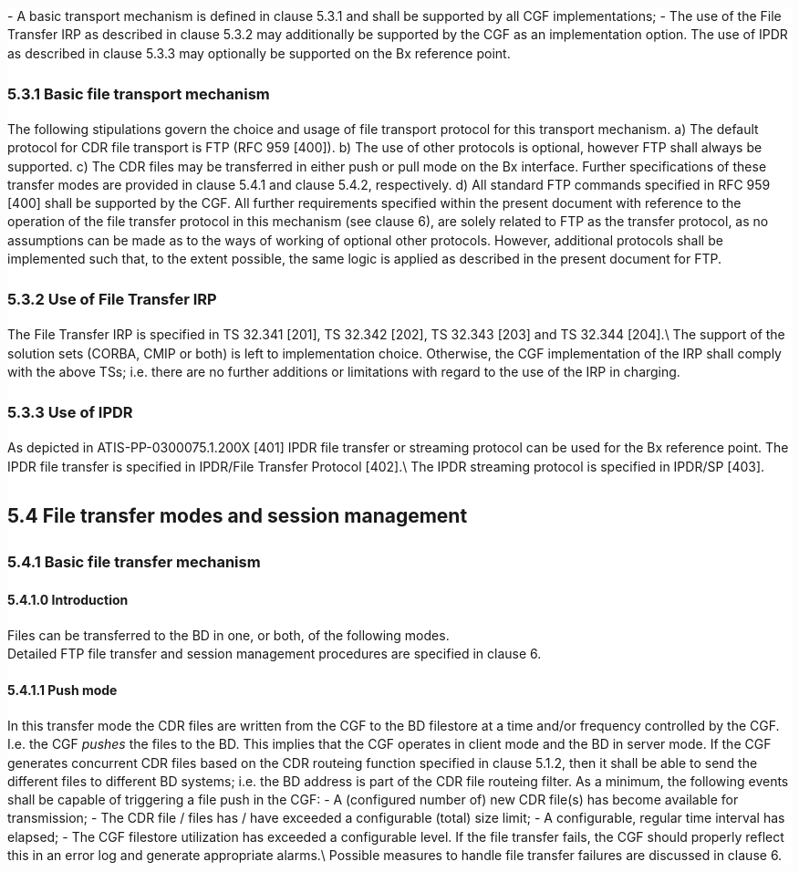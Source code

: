 \- A basic transport mechanism is defined in clause 5.3.1 and shall be
supported by all CGF implementations;
\- The use of the File Transfer IRP as described in clause 5.3.2 may
additionally be supported by the CGF as an implementation option.
The use of IPDR as described in clause 5.3.3 may optionally be supported on
the Bx reference point.
### 5.3.1 Basic file transport mechanism
The following stipulations govern the choice and usage of file transport
protocol for this transport mechanism.
a) The default protocol for CDR file transport is FTP (RFC 959 [400]).
b) The use of other protocols is optional, however FTP shall always be
supported.
c) The CDR files may be transferred in either push or pull mode on the Bx
interface. Further specifications of these transfer modes are provided in
clause 5.4.1 and clause 5.4.2, respectively.
d) All standard FTP commands specified in RFC 959 [400] shall be supported by
the CGF.
All further requirements specified within the present document with reference
to the operation of the file transfer protocol in this mechanism (see clause
6), are solely related to FTP as the transfer protocol, as no assumptions can
be made as to the ways of working of optional other protocols. However,
additional protocols shall be implemented such that, to the extent possible,
the same logic is applied as described in the present document for FTP.
### 5.3.2 Use of File Transfer IRP
The File Transfer IRP is specified in TS 32.341 [201], TS 32.342 [202], TS
32.343 [203] and TS 32.344 [204].\ The support of the solution sets (CORBA,
CMIP or both) is left to implementation choice. Otherwise, the CGF
implementation of the IRP shall comply with the above TSs; i.e. there are no
further additions or limitations with regard to the use of the IRP in
charging.
### 5.3.3 Use of IPDR
As depicted in ATIS-PP-0300075.1.200X [401] IPDR file transfer or streaming
protocol can be used for the Bx reference point.
The IPDR file transfer is specified in IPDR/File Transfer Protocol [402].\ The
IPDR streaming protocol is specified in IPDR/SP [403].
## 5.4 File transfer modes and session management
### 5.4.1 Basic file transfer mechanism
#### 5.4.1.0 Introduction
Files can be transferred to the BD in one, or both, of the following modes.\
Detailed FTP file transfer and session management procedures are specified in
clause 6.
#### 5.4.1.1 Push mode
In this transfer mode the CDR files are written from the CGF to the BD
filestore at a time and/or frequency controlled by the CGF. I.e. the CGF
_pushes_ the files to the BD. This implies that the CGF operates in client
mode and the BD in server mode. If the CGF generates concurrent CDR files
based on the CDR routeing function specified in clause 5.1.2, then it shall be
able to send the different files to different BD systems; i.e. the BD address
is part of the CDR file routeing filter.
As a minimum, the following events shall be capable of triggering a file push
in the CGF:
\- A (configured number of) new CDR file(s) has become available for
transmission;
\- The CDR file / files has / have exceeded a configurable (total) size limit;
\- A configurable, regular time interval has elapsed;
\- The CGF filestore utilization has exceeded a configurable level.
If the file transfer fails, the CGF should properly reflect this in an error
log and generate appropriate alarms.\ Possible measures to handle file
transfer failures are discussed in clause 6.